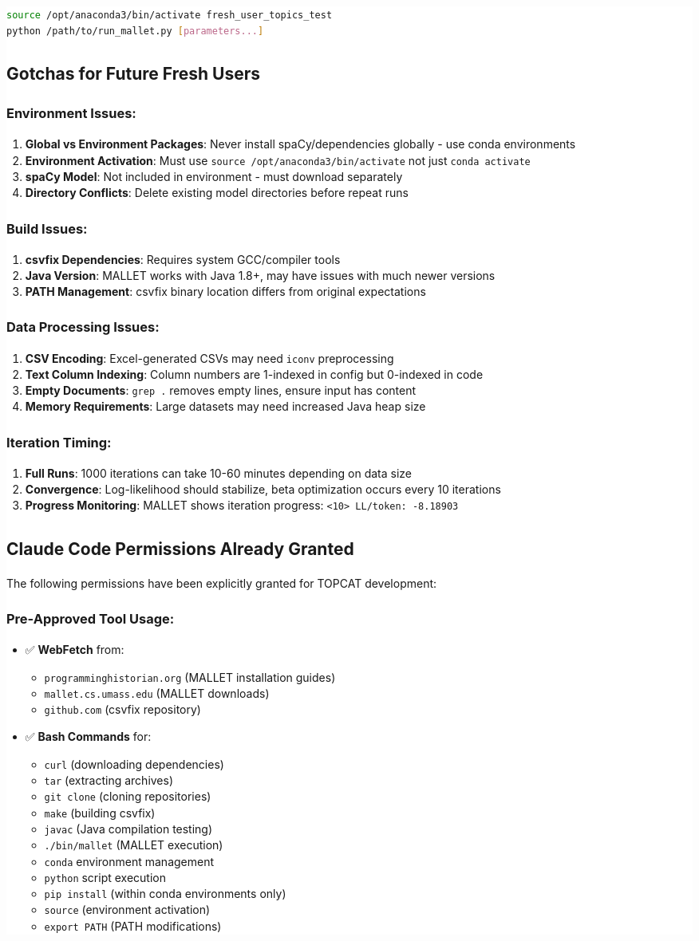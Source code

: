 ```bash
source /opt/anaconda3/bin/activate fresh_user_topics_test
python /path/to/run_mallet.py [parameters...]
```

## Gotchas for Future Fresh Users

### Environment Issues:
1. **Global vs Environment Packages**: Never install spaCy/dependencies globally - use conda environments  
2. **Environment Activation**: Must use `source /opt/anaconda3/bin/activate` not just `conda activate`
3. **spaCy Model**: Not included in environment - must download separately
4. **Directory Conflicts**: Delete existing model directories before repeat runs

### Build Issues:  
1. **csvfix Dependencies**: Requires system GCC/compiler tools
2. **Java Version**: MALLET works with Java 1.8+, may have issues with much newer versions
3. **PATH Management**: csvfix binary location differs from original expectations

### Data Processing Issues:
1. **CSV Encoding**: Excel-generated CSVs may need `iconv` preprocessing  
2. **Text Column Indexing**: Column numbers are 1-indexed in config but 0-indexed in code
3. **Empty Documents**: `grep .` removes empty lines, ensure input has content  
4. **Memory Requirements**: Large datasets may need increased Java heap size

### Iteration Timing:
1. **Full Runs**: 1000 iterations can take 10-60 minutes depending on data size
2. **Convergence**: Log-likelihood should stabilize, beta optimization occurs every 10 iterations  
3. **Progress Monitoring**: MALLET shows iteration progress: `<10> LL/token: -8.18903`

## Claude Code Permissions Already Granted

The following permissions have been explicitly granted for TOPCAT development:

### Pre-Approved Tool Usage:
- ✅ **WebFetch** from:
  - `programminghistorian.org` (MALLET installation guides)
  - `mallet.cs.umass.edu` (MALLET downloads)
  - `github.com` (csvfix repository)

- ✅ **Bash Commands** for:
  - `curl` (downloading dependencies)
  - `tar` (extracting archives)  
  - `git clone` (cloning repositories)
  - `make` (building csvfix)
  - `javac` (Java compilation testing)
  - `./bin/mallet` (MALLET execution)
  - `conda` environment management
  - `python` script execution 
  - `pip install` (within conda environments only)
  - `source` (environment activation)
  - `export PATH` (PATH modifications)
